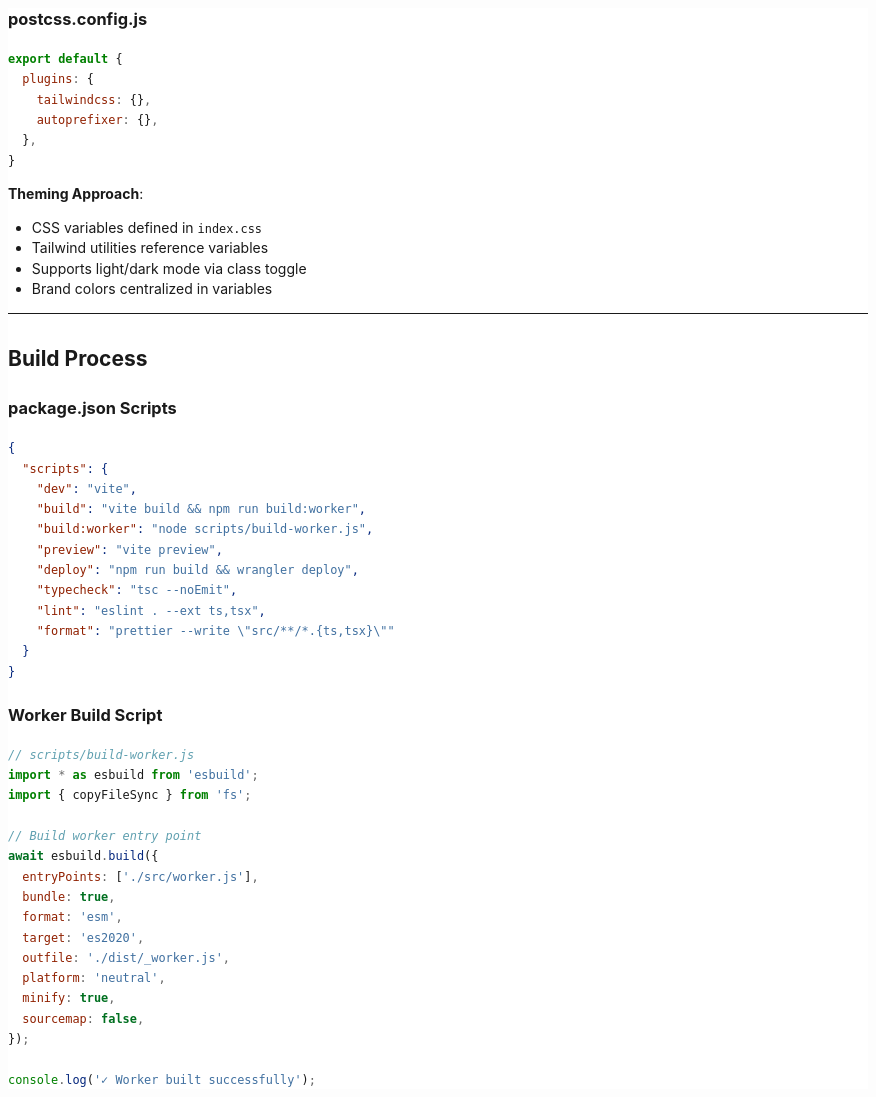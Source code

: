 ### postcss.config.js

```javascript
export default {
  plugins: {
    tailwindcss: {},
    autoprefixer: {},
  },
}
```

**Theming Approach**:
- CSS variables defined in `index.css`
- Tailwind utilities reference variables
- Supports light/dark mode via class toggle
- Brand colors centralized in variables

---

## Build Process

### package.json Scripts

```json
{
  "scripts": {
    "dev": "vite",
    "build": "vite build && npm run build:worker",
    "build:worker": "node scripts/build-worker.js",
    "preview": "vite preview",
    "deploy": "npm run build && wrangler deploy",
    "typecheck": "tsc --noEmit",
    "lint": "eslint . --ext ts,tsx",
    "format": "prettier --write \"src/**/*.{ts,tsx}\""
  }
}
```

### Worker Build Script

```javascript
// scripts/build-worker.js
import * as esbuild from 'esbuild';
import { copyFileSync } from 'fs';

// Build worker entry point
await esbuild.build({
  entryPoints: ['./src/worker.js'],
  bundle: true,
  format: 'esm',
  target: 'es2020',
  outfile: './dist/_worker.js',
  platform: 'neutral',
  minify: true,
  sourcemap: false,
});

console.log('✓ Worker built successfully');
```
